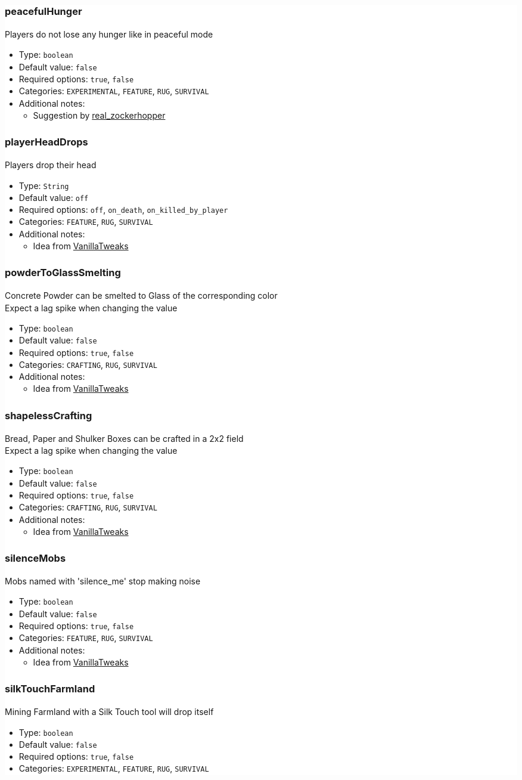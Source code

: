 ### peacefulHunger
Players do not lose any hunger like in peaceful mode    
- Type: `boolean`
- Default value: `false`
- Required options: `true`, `false`
- Categories: `EXPERIMENTAL`, `FEATURE`, `RUG`, `SURVIVAL`
- Additional notes:
  - Suggestion by [real_zockerhopper](https://www.curseforge.com/members/real_zockerhopper)

### playerHeadDrops
Players drop their head    
- Type: `String`
- Default value: `off`
- Required options: `off`, `on_death`, `on_killed_by_player`
- Categories: `FEATURE`, `RUG`, `SURVIVAL`
- Additional notes:
  - Idea from [VanillaTweaks](https://vanillatweaks.net/picker/datapacks/)

### powderToGlassSmelting
Concrete Powder can be smelted to Glass of the corresponding color  
Expect a lag spike when changing the value  
- Type: `boolean`
- Default value: `false`
- Required options: `true`, `false`
- Categories: `CRAFTING`, `RUG`, `SURVIVAL`
- Additional notes:
  - Idea from [VanillaTweaks](https://vanillatweaks.net/picker/crafting-tweaks/)

### shapelessCrafting
Bread, Paper and Shulker Boxes can be crafted in a 2x2 field  
Expect a lag spike when changing the value  
- Type: `boolean`
- Default value: `false`
- Required options: `true`, `false`
- Categories: `CRAFTING`, `RUG`, `SURVIVAL`
- Additional notes:
  - Idea from [VanillaTweaks](https://vanillatweaks.net/picker/crafting-tweaks/)

### silenceMobs
Mobs named with 'silence_me' stop making noise    
- Type: `boolean`
- Default value: `false`
- Required options: `true`, `false`
- Categories: `FEATURE`, `RUG`, `SURVIVAL`
- Additional notes:
  - Idea from [VanillaTweaks](https://vanillatweaks.net/picker/datapacks/)

### silkTouchFarmland
Mining Farmland with a Silk Touch tool will drop itself    
- Type: `boolean`
- Default value: `false`
- Required options: `true`, `false`
- Categories: `EXPERIMENTAL`, `FEATURE`, `RUG`, `SURVIVAL`

